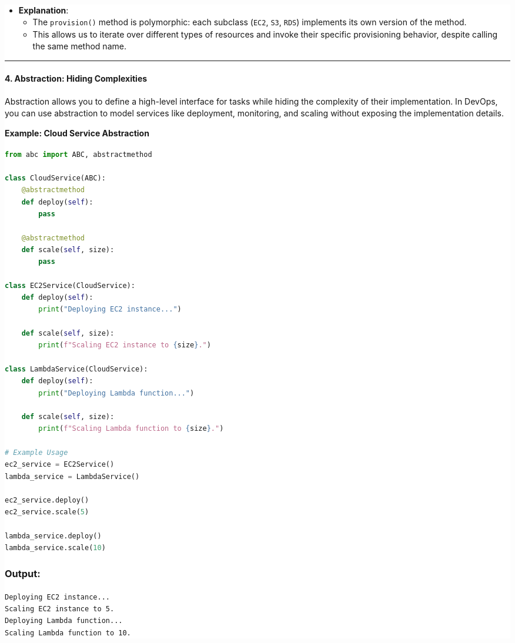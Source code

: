 - **Explanation**:
  - The `provision()` method is polymorphic: each subclass (`EC2`, `S3`, `RDS`) implements its own version of the method.
  - This allows us to iterate over different types of resources and invoke their specific provisioning behavior, despite calling the same method name.

---

#### 4. **Abstraction**: Hiding Complexities

Abstraction allows you to define a high-level interface for tasks while hiding the complexity of their implementation. In DevOps, you can use abstraction to model services like deployment, monitoring, and scaling without exposing the implementation details.

**Example: Cloud Service Abstraction**

```python
from abc import ABC, abstractmethod

class CloudService(ABC):
    @abstractmethod
    def deploy(self):
        pass

    @abstractmethod
    def scale(self, size):
        pass

class EC2Service(CloudService):
    def deploy(self):
        print("Deploying EC2 instance...")

    def scale(self, size):
        print(f"Scaling EC2 instance to {size}.")

class LambdaService(CloudService):
    def deploy(self):
        print("Deploying Lambda function...")

    def scale(self, size):
        print(f"Scaling Lambda function to {size}.")

# Example Usage
ec2_service = EC2Service()
lambda_service = LambdaService()

ec2_service.deploy()
ec2_service.scale(5)

lambda_service.deploy()
lambda_service.scale(10)
```

### Output:
```
Deploying EC2 instance...
Scaling EC2 instance to 5.
Deploying Lambda function...
Scaling Lambda function to 10.
```
